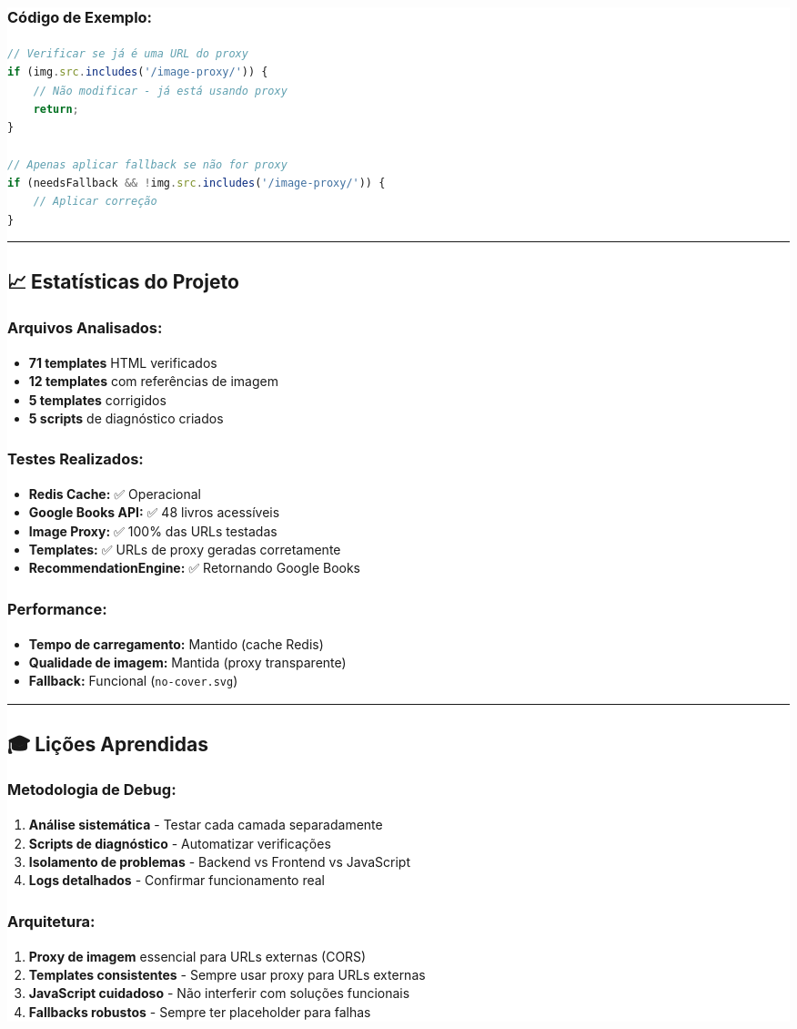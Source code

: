 ### **Código de Exemplo:**
```javascript
// Verificar se já é uma URL do proxy
if (img.src.includes('/image-proxy/')) {
    // Não modificar - já está usando proxy
    return;
}

// Apenas aplicar fallback se não for proxy
if (needsFallback && !img.src.includes('/image-proxy/')) {
    // Aplicar correção
}
```

---

## 📈 **Estatísticas do Projeto**

### **Arquivos Analisados:**
- **71 templates** HTML verificados
- **12 templates** com referências de imagem
- **5 templates** corrigidos
- **5 scripts** de diagnóstico criados

### **Testes Realizados:**
- **Redis Cache:** ✅ Operacional
- **Google Books API:** ✅ 48 livros acessíveis
- **Image Proxy:** ✅ 100% das URLs testadas
- **Templates:** ✅ URLs de proxy geradas corretamente
- **RecommendationEngine:** ✅ Retornando Google Books

### **Performance:**
- **Tempo de carregamento:** Mantido (cache Redis)
- **Qualidade de imagem:** Mantida (proxy transparente)
- **Fallback:** Funcional (`no-cover.svg`)

---

## 🎓 **Lições Aprendidas**

### **Metodologia de Debug:**
1. **Análise sistemática** - Testar cada camada separadamente
2. **Scripts de diagnóstico** - Automatizar verificações
3. **Isolamento de problemas** - Backend vs Frontend vs JavaScript
4. **Logs detalhados** - Confirmar funcionamento real

### **Arquitetura:**
1. **Proxy de imagem** essencial para URLs externas (CORS)
2. **Templates consistentes** - Sempre usar proxy para URLs externas
3. **JavaScript cuidadoso** - Não interferir com soluções funcionais
4. **Fallbacks robustos** - Sempre ter placeholder para falhas
